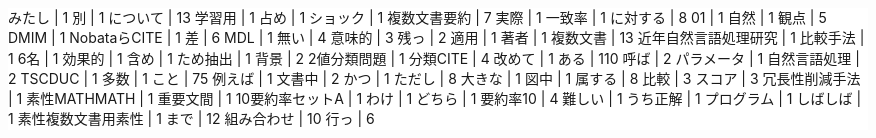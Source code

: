 みたし | 1
別 | 1
について | 13
学習用 | 1
占め | 1
ショック | 1
複数文書要約 | 7
実際 | 1
一致率 | 1
に対する | 8
01 | 1
自然 | 1
観点 | 5
DMIM | 1
NobataらCITE | 1
差 | 6
MDL | 1
無い | 4
意味的 | 3
残っ | 2
適用 | 1
著者 | 1
複数文書 | 13
近年自然言語処理研究 | 1
比較手法 | 1
6名 | 1
効果的 | 1
含め | 1
ため抽出 | 1
背景 | 2
2値分類問題 | 1
分類CITE | 4
改めて | 1
ある | 110
呼ば | 2
パラメータ | 1
自然言語処理 | 2
TSCDUC | 1
多数 | 1
こと | 75
例えば | 1
文書中 | 2
かつ | 1
ただし | 8
大きな | 1
図中 | 1
属する | 8
比較 | 3
スコア | 3
冗長性削減手法 | 1
素性MATHMATH | 1
重要文間 | 1
10要約率セットA | 1
わけ | 1
どちら | 1
要約率10 | 4
難しい | 1
うち正解 | 1
プログラム | 1
しばしば | 1
素性複数文書用素性 | 1
まで | 12
組み合わせ | 10
行っ | 6